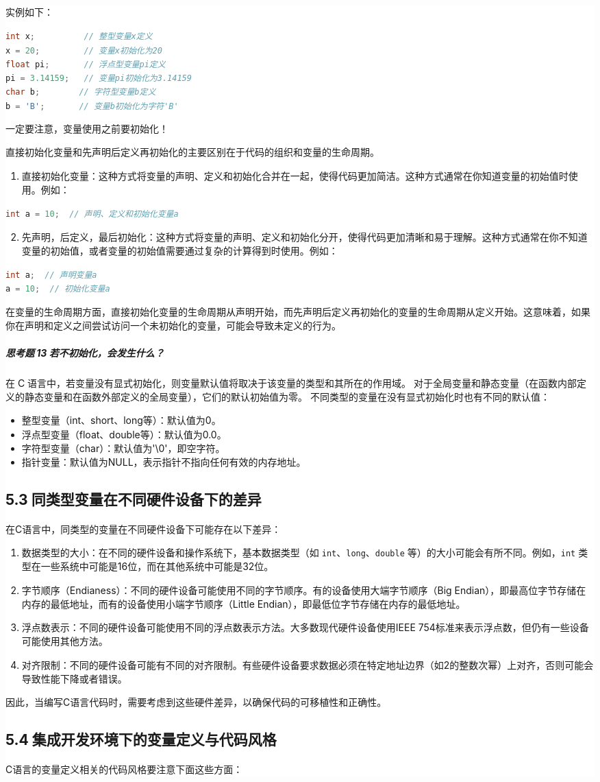 实例如下：

```C
int x;          // 整型变量x定义
x = 20;         // 变量x初始化为20
float pi;       // 浮点型变量pi定义
pi = 3.14159;   // 变量pi初始化为3.14159
char b;        // 字符型变量b定义
b = 'B';       // 变量b初始化为字符'B'
```

一定要注意，变量使用之前要初始化！

直接初始化变量和先声明后定义再初始化的主要区别在于代码的组织和变量的生命周期。

1. 直接初始化变量：这种方式将变量的声明、定义和初始化合并在一起，使得代码更加简洁。这种方式通常在你知道变量的初始值时使用。例如：
```C
int a = 10;  // 声明、定义和初始化变量a
```

2. 先声明，后定义，最后初始化：这种方式将变量的声明、定义和初始化分开，使得代码更加清晰和易于理解。这种方式通常在你不知道变量的初始值，或者变量的初始值需要通过复杂的计算得到时使用。例如：
```C
int a;  // 声明变量a
a = 10;  // 初始化变量a
```

在变量的生命周期方面，直接初始化变量的生命周期从声明开始，而先声明后定义再初始化的变量的生命周期从定义开始。这意味着，如果你在声明和定义之间尝试访问一个未初始化的变量，可能会导致未定义的行为。

##### 思考题 13 若不初始化，会发生什么？

在 C 语言中，若变量没有显式初始化，则变量默认值将取决于该变量的类型和其所在的作用域。
对于全局变量和静态变量（在函数内部定义的静态变量和在函数外部定义的全局变量），它们的默认初始值为零。
不同类型的变量在没有显式初始化时也有不同的默认值：

* 整型变量（int、short、long等）：默认值为0。
* 浮点型变量（float、double等）：默认值为0.0。
* 字符型变量（char）：默认值为'\0'，即空字符。
* 指针变量：默认值为NULL，表示指针不指向任何有效的内存地址。

## 5.3 同类型变量在不同硬件设备下的差异

在C语言中，同类型的变量在不同硬件设备下可能存在以下差异：

1. 数据类型的大小：在不同的硬件设备和操作系统下，基本数据类型（如 `int`、`long`、`double` 等）的大小可能会有所不同。例如，`int` 类型在一些系统中可能是16位，而在其他系统中可能是32位。

2. 字节顺序（Endianess）：不同的硬件设备可能使用不同的字节顺序。有的设备使用大端字节顺序（Big Endian），即最高位字节存储在内存的最低地址，而有的设备使用小端字节顺序（Little Endian），即最低位字节存储在内存的最低地址。

3. 浮点数表示：不同的硬件设备可能使用不同的浮点数表示方法。大多数现代硬件设备使用IEEE 754标准来表示浮点数，但仍有一些设备可能使用其他方法。

4. 对齐限制：不同的硬件设备可能有不同的对齐限制。有些硬件设备要求数据必须在特定地址边界（如2的整数次幂）上对齐，否则可能会导致性能下降或者错误。

因此，当编写C语言代码时，需要考虑到这些硬件差异，以确保代码的可移植性和正确性。

## 5.4 集成开发环境下的变量定义与代码风格

C语言的变量定义相关的代码风格要注意下面这些方面：
